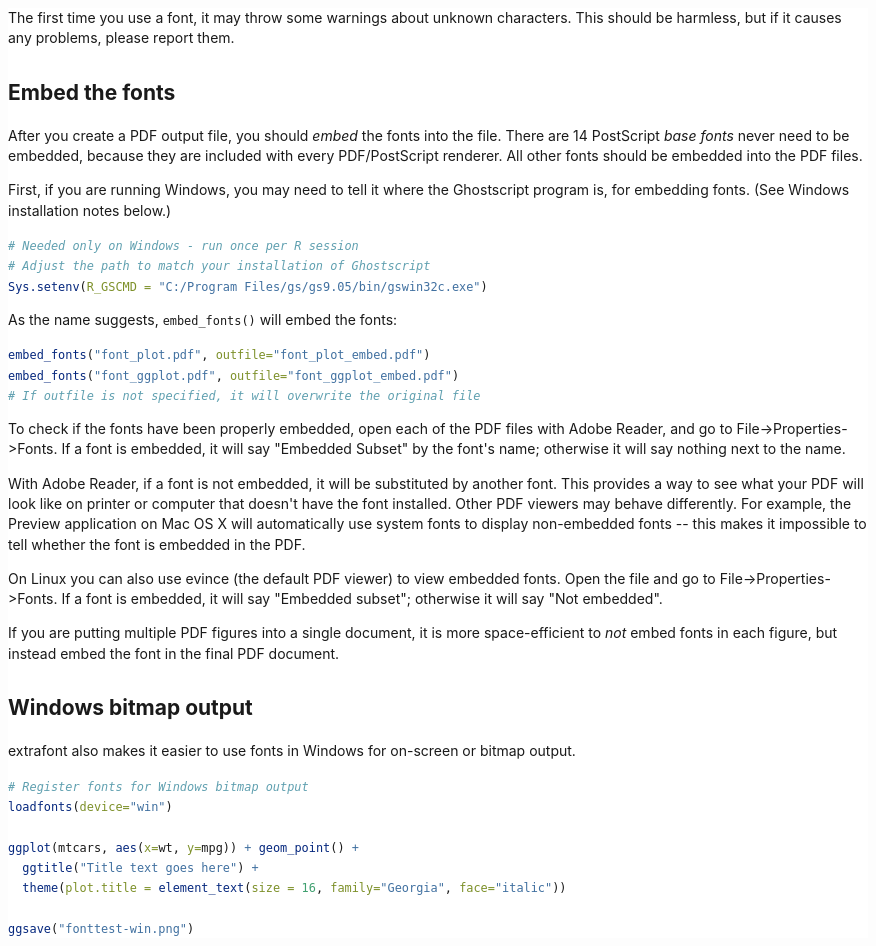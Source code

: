The first time you use a font, it may throw some warnings about unknown characters.
This should be harmless, but if it causes any problems, please report them.


## Embed the fonts

After you create a PDF output file, you should *embed* the fonts into the file.
There are 14 PostScript *base fonts* never need to be embedded, because they are included with every PDF/PostScript renderer.
All other fonts should be embedded into the PDF files.


First, if you are running Windows, you may need to tell it where the Ghostscript program is, for embedding fonts. (See Windows installation notes below.)

```R
# Needed only on Windows - run once per R session
# Adjust the path to match your installation of Ghostscript
Sys.setenv(R_GSCMD = "C:/Program Files/gs/gs9.05/bin/gswin32c.exe")
```


As the name suggests, `embed_fonts()` will embed the fonts:

```R
embed_fonts("font_plot.pdf", outfile="font_plot_embed.pdf")
embed_fonts("font_ggplot.pdf", outfile="font_ggplot_embed.pdf")
# If outfile is not specified, it will overwrite the original file
```

To check if the fonts have been properly embedded, open each of the PDF files with Adobe Reader, and go to File->Properties->Fonts.
If a font is embedded, it will say "Embedded Subset" by the font's name; otherwise it will say nothing next to the name.

With Adobe Reader, if a font is not embedded, it will be substituted by another font.
This provides a way to see what your PDF will look like on printer or computer that doesn't have the font installed.
Other PDF viewers may behave differently.
For example, the Preview application on Mac OS X will automatically use system fonts to display non-embedded fonts -- this makes it impossible to tell whether the font is embedded in the PDF.

On Linux you can also use evince (the default PDF viewer) to view embedded fonts.
Open the file and go to File->Properties->Fonts.
If a font is embedded, it will say "Embedded subset"; otherwise it will say "Not embedded".

If you are putting multiple PDF figures into a single document, it is more space-efficient to _not_ embed fonts in each figure, but instead embed the font in the final PDF document.

## Windows bitmap output

extrafont also makes it easier to use fonts in Windows for on-screen or bitmap output.

```R
# Register fonts for Windows bitmap output
loadfonts(device="win")

ggplot(mtcars, aes(x=wt, y=mpg)) + geom_point() +
  ggtitle("Title text goes here") +
  theme(plot.title = element_text(size = 16, family="Georgia", face="italic"))

ggsave("fonttest-win.png")
```
